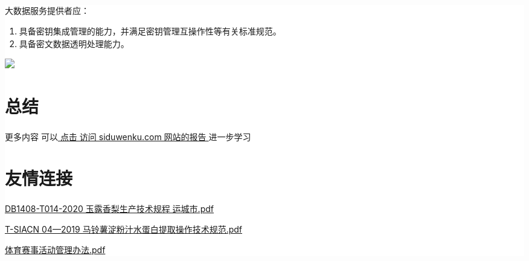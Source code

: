 大数据服务提供者应：  
  
1.  具备密钥集成管理的能力，并满足密钥管理互操作性等有关标准规范。  
2.  具备密文数据透明处理能力。  
  

![](http://public.host.github5.com/media/fengmian.png)
# 总结 
 更多内容 可以[ 点击 访问 siduwenku.com 网站的报告 ](https://siduwenku.com/view/list/report?f=2023)进一步学习

# 友情连接
[DB1408-T014-2020 玉露香梨生产技术规程 运城市.pdf](http://github5.com/view/27130?f=new)

[T-SIACN 04—2019 马铃薯淀粉汁水蛋白提取操作技术规范.pdf](http://github5.com/view/71602?f=new)

[体育赛事活动管理办法.pdf](http://github5.com/view/77216?f=new)
